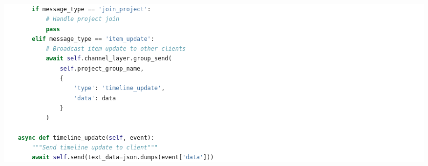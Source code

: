 ```python
        if message_type == 'join_project':
            # Handle project join
            pass
        elif message_type == 'item_update':
            # Broadcast item update to other clients
            await self.channel_layer.group_send(
                self.project_group_name,
                {
                    'type': 'timeline_update',
                    'data': data
                }
            )
    
    async def timeline_update(self, event):
        """Send timeline update to client"""
        await self.send(text_data=json.dumps(event['data']))
```
